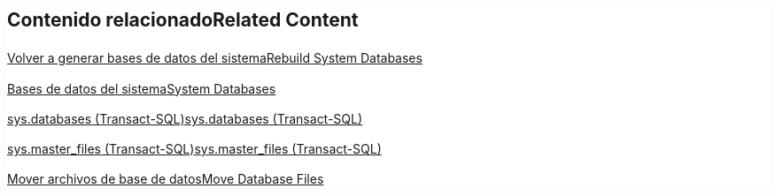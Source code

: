 ## <a name="related-content"></a><span data-ttu-id="52e61-255">Contenido relacionado</span><span class="sxs-lookup"><span data-stu-id="52e61-255">Related Content</span></span>  
 [<span data-ttu-id="52e61-256">Volver a generar bases de datos del sistema</span><span class="sxs-lookup"><span data-stu-id="52e61-256">Rebuild System Databases</span></span>](rebuild-system-databases.md)  
  
 [<span data-ttu-id="52e61-257">Bases de datos del sistema</span><span class="sxs-lookup"><span data-stu-id="52e61-257">System Databases</span></span>](system-databases.md)  
  
 [<span data-ttu-id="52e61-258">sys.databases &#40;Transact-SQL&#41;</span><span class="sxs-lookup"><span data-stu-id="52e61-258">sys.databases &#40;Transact-SQL&#41;</span></span>](/sql/relational-databases/system-catalog-views/sys-databases-transact-sql)  
  
 [<span data-ttu-id="52e61-259">sys.master_files &#40;Transact-SQL&#41;</span><span class="sxs-lookup"><span data-stu-id="52e61-259">sys.master_files &#40;Transact-SQL&#41;</span></span>](/sql/relational-databases/system-catalog-views/sys-master-files-transact-sql)  
  
 [<span data-ttu-id="52e61-260">Mover archivos de base de datos</span><span class="sxs-lookup"><span data-stu-id="52e61-260">Move Database Files</span></span>](move-database-files.md)  
  
  
